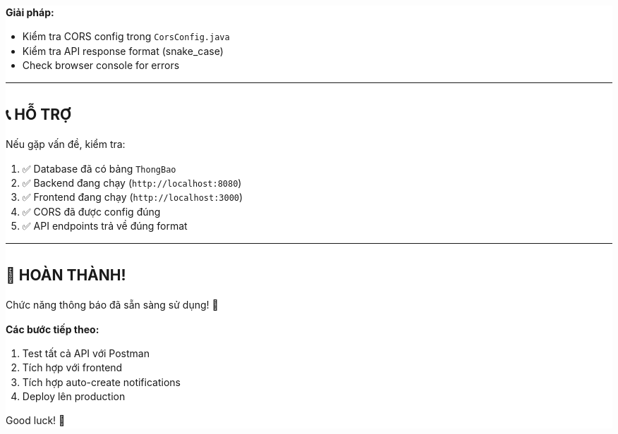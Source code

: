 **Giải pháp:**

- Kiểm tra CORS config trong `CorsConfig.java`
- Kiểm tra API response format (snake_case)
- Check browser console for errors

---

## 📞 HỖ TRỢ

Nếu gặp vấn đề, kiểm tra:

1. ✅ Database đã có bảng `ThongBao`
2. ✅ Backend đang chạy (`http://localhost:8080`)
3. ✅ Frontend đang chạy (`http://localhost:3000`)
4. ✅ CORS đã được config đúng
5. ✅ API endpoints trả về đúng format

---

## 🎉 HOÀN THÀNH!

Chức năng thông báo đã sẵn sàng sử dụng! 🚀

**Các bước tiếp theo:**

1. Test tất cả API với Postman
2. Tích hợp với frontend
3. Tích hợp auto-create notifications
4. Deploy lên production

Good luck! 💪
